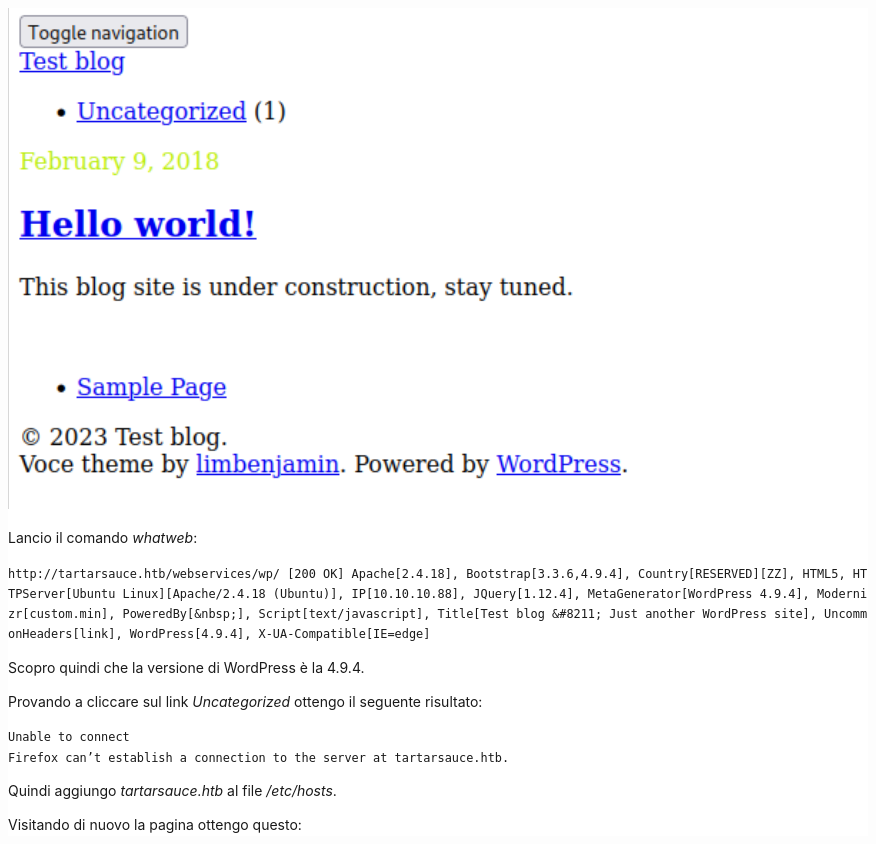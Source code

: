   <img src="/Immagini/Linux-Box/TartarSauce/tartarsauce-2.png" />
</p>

Lancio il comando _whatweb_:

```text    
http://tartarsauce.htb/webservices/wp/ [200 OK] Apache[2.4.18], Bootstrap[3.3.6,4.9.4], Country[RESERVED][ZZ], HTML5, HTTPServer[Ubuntu Linux][Apache/2.4.18 (Ubuntu)], IP[10.10.10.88], JQuery[1.12.4], MetaGenerator[WordPress 4.9.4], Modernizr[custom.min], PoweredBy[&nbsp;], Script[text/javascript], Title[Test blog &#8211; Just another WordPress site], UncommonHeaders[link], WordPress[4.9.4], X-UA-Compatible[IE=edge]
```

Scopro quindi che la versione di WordPress è la 4.9.4.

Provando a cliccare sul link _Uncategorized_ ottengo il seguente risultato:

```text
Unable to connect
Firefox can’t establish a connection to the server at tartarsauce.htb.
```

Quindi aggiungo _tartarsauce.htb_ al file _/etc/hosts_.

Visitando di nuovo la pagina ottengo questo:

<p align="center">